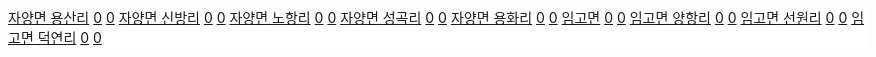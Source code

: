 
  <tr class="item">
    <td><a href="4723036025.html">자양면 용산리</a></td>
    <td><a href="4723036025.html">0</a></td>
    <td><a href="4723036025.html">0</a></td>
  </tr>
    

  <tr class="item">
    <td><a href="4723036026.html">자양면 신방리</a></td>
    <td><a href="4723036026.html">0</a></td>
    <td><a href="4723036026.html">0</a></td>
  </tr>
    

  <tr class="item">
    <td><a href="4723036027.html">자양면 노항리</a></td>
    <td><a href="4723036027.html">0</a></td>
    <td><a href="4723036027.html">0</a></td>
  </tr>
    

  <tr class="item">
    <td><a href="4723036028.html">자양면 성곡리</a></td>
    <td><a href="4723036028.html">0</a></td>
    <td><a href="4723036028.html">0</a></td>
  </tr>
    

  <tr class="item">
    <td><a href="4723036029.html">자양면 용화리</a></td>
    <td><a href="4723036029.html">0</a></td>
    <td><a href="4723036029.html">0</a></td>
  </tr>
    

  <tr class="item">
    <td><a href="4723037000.html">임고면</a></td>
    <td><a href="4723037000.html">0</a></td>
    <td><a href="4723037000.html">0</a></td>
  </tr>
    

  <tr class="item">
    <td><a href="4723037021.html">임고면 양항리</a></td>
    <td><a href="4723037021.html">0</a></td>
    <td><a href="4723037021.html">0</a></td>
  </tr>
    

  <tr class="item">
    <td><a href="4723037022.html">임고면 선원리</a></td>
    <td><a href="4723037022.html">0</a></td>
    <td><a href="4723037022.html">0</a></td>
  </tr>
    

  <tr class="item">
    <td><a href="4723037023.html">임고면 덕연리</a></td>
    <td><a href="4723037023.html">0</a></td>
    <td><a href="4723037023.html">0</a></td>
  </tr>
    